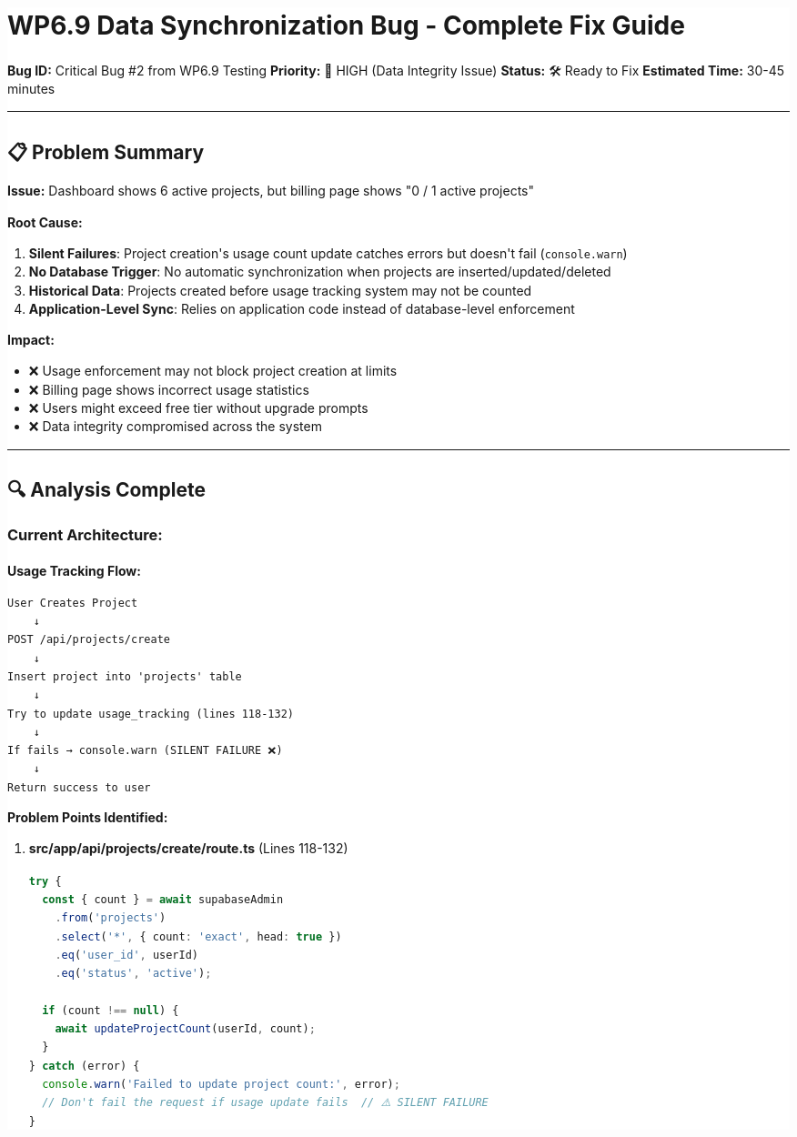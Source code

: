 # WP6.9 Data Synchronization Bug - Complete Fix Guide

**Bug ID:** Critical Bug #2 from WP6.9 Testing
**Priority:** 🔴 HIGH (Data Integrity Issue)
**Status:** 🛠️ Ready to Fix
**Estimated Time:** 30-45 minutes

---

## 📋 Problem Summary

**Issue:** Dashboard shows 6 active projects, but billing page shows "0 / 1 active projects"

**Root Cause:**
1. **Silent Failures**: Project creation's usage count update catches errors but doesn't fail (`console.warn`)
2. **No Database Trigger**: No automatic synchronization when projects are inserted/updated/deleted
3. **Historical Data**: Projects created before usage tracking system may not be counted
4. **Application-Level Sync**: Relies on application code instead of database-level enforcement

**Impact:**
- ❌ Usage enforcement may not block project creation at limits
- ❌ Billing page shows incorrect usage statistics
- ❌ Users might exceed free tier without upgrade prompts
- ❌ Data integrity compromised across the system

---

## 🔍 Analysis Complete

### Current Architecture:

**Usage Tracking Flow:**
```
User Creates Project
    ↓
POST /api/projects/create
    ↓
Insert project into 'projects' table
    ↓
Try to update usage_tracking (lines 118-132)
    ↓
If fails → console.warn (SILENT FAILURE ❌)
    ↓
Return success to user
```

**Problem Points Identified:**

1. **src/app/api/projects/create/route.ts** (Lines 118-132)
   ```typescript
   try {
     const { count } = await supabaseAdmin
       .from('projects')
       .select('*', { count: 'exact', head: true })
       .eq('user_id', userId)
       .eq('status', 'active');

     if (count !== null) {
       await updateProjectCount(userId, count);
     }
   } catch (error) {
     console.warn('Failed to update project count:', error);
     // Don't fail the request if usage update fails  // ⚠️ SILENT FAILURE
   }
   ```